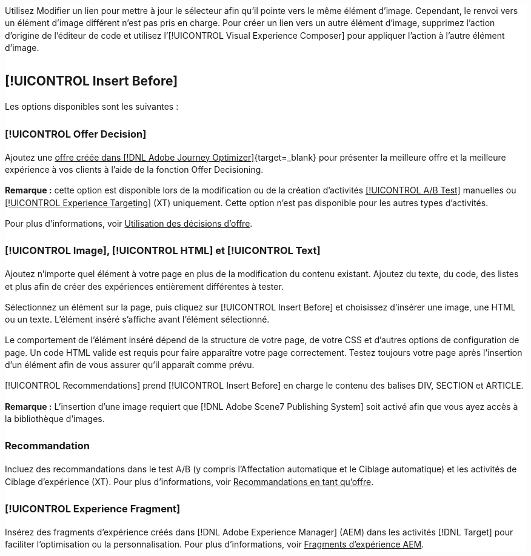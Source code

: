 Utilisez Modifier un lien pour mettre à jour le sélecteur afin qu’il pointe vers le même élément d’image. Cependant, le renvoi vers un élément d’image différent n’est pas pris en charge. Pour créer un lien vers un autre élément d’image, supprimez l’action d’origine de l’éditeur de code et utilisez l’[!UICONTROL Visual Experience Composer] pour appliquer l’action à l’autre élément d’image.

## [!UICONTROL Insert Before]

Les options disponibles sont les suivantes :

### [!UICONTROL Offer Decision]

Ajoutez une [offre créée dans [!DNL Adobe Journey Optimizer]](https://experienceleague.adobe.com/docs/journey-optimizer/using/offer-decisioniong/get-started/starting-offer-decisioning.html){target=_blank} pour présenter la meilleure offre et la meilleure expérience à vos clients à l’aide de la fonction Offer Decisioning.

**Remarque :** cette option est disponible lors de la modification ou de la création d’activités [[!UICONTROL A/B Test]](/help/main/c-activities/t-test-ab/test-ab.md#types) manuelles ou [[!UICONTROL Experience Targeting]](/help/main/c-activities/t-experience-target/experience-target.md) (XT) uniquement. Cette option n’est pas disponible pour les autres types d’activités.

Pour plus d’informations, voir [Utilisation des décisions d’offre](/help/main/c-integrating-target-with-mac/ajo/offer-decision.md).

### [!UICONTROL Image], [!UICONTROL HTML] et [!UICONTROL Text]

Ajoutez n’importe quel élément à votre page en plus de la modification du contenu existant. Ajoutez du texte, du code, des listes et plus afin de créer des expériences entièrement différentes à tester.

Sélectionnez un élément sur la page, puis cliquez sur [!UICONTROL Insert Before] et choisissez d’insérer une image, une HTML ou un texte. L’élément inséré s’affiche avant l’élément sélectionné.

Le comportement de l’élément inséré dépend de la structure de votre page, de votre CSS et d’autres options de configuration de page. Un code HTML valide est requis pour faire apparaître votre page correctement. Testez toujours votre page après l’insertion d’un élément afin de vous assurer qu’il apparaît comme prévu.

[!UICONTROL Recommendations] prend [!UICONTROL Insert Before] en charge le contenu des balises DIV, SECTION et ARTICLE.

**Remarque :** L’insertion d’une image requiert que [!DNL Adobe Scene7 Publishing System] soit activé afin que vous ayez accès à la bibliothèque d’images.

### Recommandation

Incluez des recommandations dans le test A/B (y compris l’Affectation automatique et le Ciblage automatique) et les activités de Ciblage d’expérience (XT). Pour plus d’informations, voir [Recommandations en tant qu’offre](/help/main/c-recommendations/recommendations-as-an-offer.md).

### [!UICONTROL Experience Fragment]

Insérez des fragments d’expérience créés dans [!DNL Adobe Experience Manager] (AEM) dans les activités [!DNL Target] pour faciliter l’optimisation ou la personnalisation. Pour plus d’informations, voir [Fragments d’expérience AEM](/help/main/c-experiences/c-manage-content/aem-experience-fragments.md).
